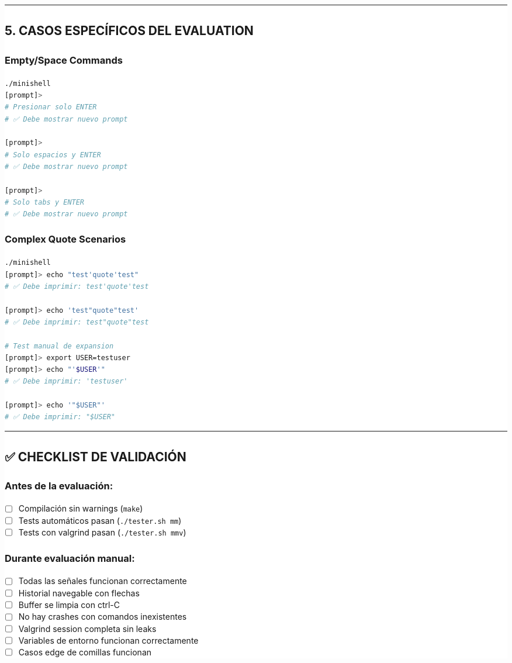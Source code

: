 
---

## 5. CASOS ESPECÍFICOS DEL EVALUATION

### **Empty/Space Commands**
```bash
./minishell
[prompt]> 
# Presionar solo ENTER
# ✅ Debe mostrar nuevo prompt

[prompt]>     
# Solo espacios y ENTER  
# ✅ Debe mostrar nuevo prompt

[prompt]>    	  
# Solo tabs y ENTER
# ✅ Debe mostrar nuevo prompt
```

### **Complex Quote Scenarios**
```bash
./minishell
[prompt]> echo "test'quote'test"
# ✅ Debe imprimir: test'quote'test

[prompt]> echo 'test"quote"test'  
# ✅ Debe imprimir: test"quote"test

# Test manual de expansion
[prompt]> export USER=testuser
[prompt]> echo "'$USER'"
# ✅ Debe imprimir: 'testuser'

[prompt]> echo '"$USER"'
# ✅ Debe imprimir: "$USER"
```

---

## ✅ CHECKLIST DE VALIDACIÓN

### **Antes de la evaluación:**
- [ ] Compilación sin warnings (`make`)
- [ ] Tests automáticos pasan (`./tester.sh mm`)
- [ ] Tests con valgrind pasan (`./tester.sh mmv`)

### **Durante evaluación manual:**
- [ ] Todas las señales funcionan correctamente
- [ ] Historial navegable con flechas
- [ ] Buffer se limpia con ctrl-C
- [ ] No hay crashes con comandos inexistentes  
- [ ] Valgrind session completa sin leaks
- [ ] Variables de entorno funcionan correctamente
- [ ] Casos edge de comillas funcionan
